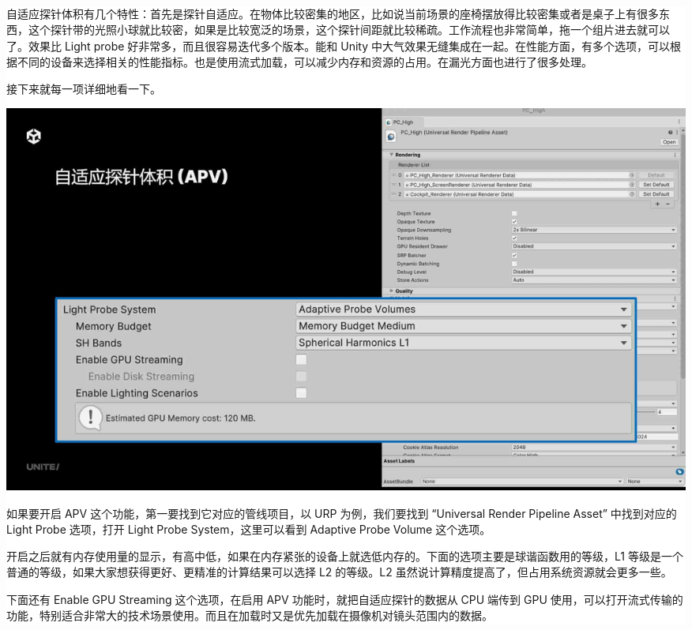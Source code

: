 自适应探针体积有几个特性：首先是探针自适应。在物体比较密集的地区，比如说当前场景的座椅摆放得比较密集或者是桌子上有很多东西，这个探针带的光照小球就比较密，如果是比较宽泛的场景，这个探针间距就比较稀疏。工作流程也非常简单，拖一个组片进去就可以了。效果比 Light probe 好非常多，而且很容易迭代多个版本。能和 Unity 中大气效果无缝集成在一起。在性能方面，有多个选项，可以根据不同的设备来选择相关的性能指标。也是使用流式加载，可以减少内存和资源的占用。在漏光方面也进行了很多处理。

接下来就每一项详细地看一下。

![img](./img/2ac4bd7d-2903-46ee-be6b-8ca5a7905250____132.jpg)

如果要开启 APV 这个功能，第一要找到它对应的管线项目，以 URP 为例，我们要找到 “Universal Render Pipeline Asset” 中找到对应的 Light Probe 选项，打开 Light Probe System，这里可以看到 Adaptive Probe Volume 这个选项。

开启之后就有内存使用量的显示，有高中低，如果在内存紧张的设备上就选低内存的。下面的选项主要是球谐函数用的等级，L1 等级是一个普通的等级，如果大家想获得更好、更精准的计算结果可以选择 L2 的等级。L2 虽然说计算精度提高了，但占用系统资源就会更多一些。

下面还有 Enable GPU Streaming 这个选项，在启用 APV 功能时，就把自适应探针的数据从 CPU 端传到 GPU 使用，可以打开流式传输的功能，特别适合非常大的技术场景使用。而且在加载时又是优先加载在摄像机对镜头范围内的数据。
